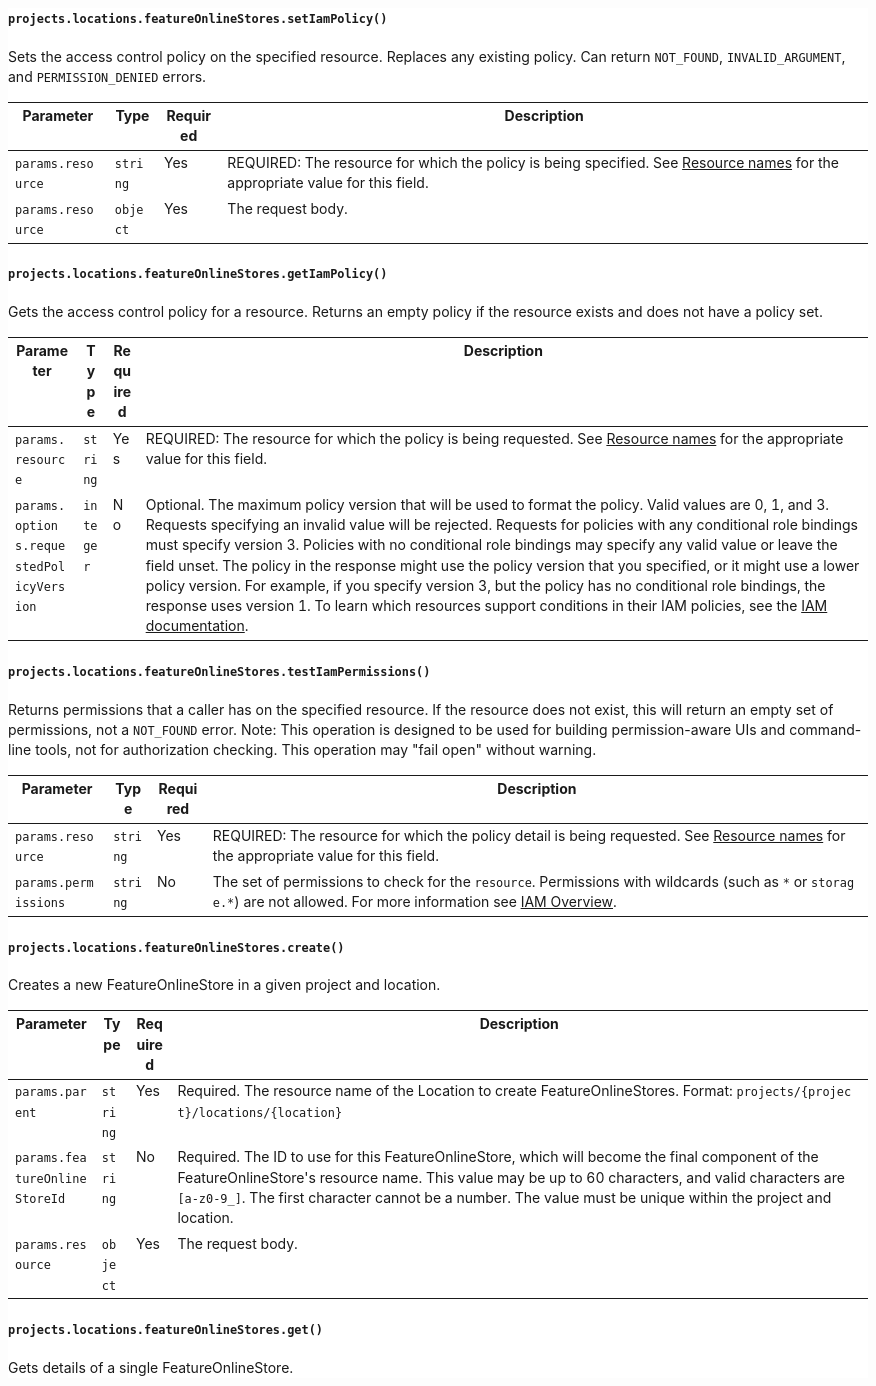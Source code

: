 #### `projects.locations.featureOnlineStores.setIamPolicy()`

Sets the access control policy on the specified resource. Replaces any existing policy. Can return `NOT_FOUND`, `INVALID_ARGUMENT`, and `PERMISSION_DENIED` errors.

| Parameter | Type | Required | Description |
|---|---|---|---|
| `params.resource` | `string` | Yes | REQUIRED: The resource for which the policy is being specified. See [Resource names](https://cloud.google.com/apis/design/resource_names) for the appropriate value for this field. |
| `params.resource` | `object` | Yes | The request body. |

#### `projects.locations.featureOnlineStores.getIamPolicy()`

Gets the access control policy for a resource. Returns an empty policy if the resource exists and does not have a policy set.

| Parameter | Type | Required | Description |
|---|---|---|---|
| `params.resource` | `string` | Yes | REQUIRED: The resource for which the policy is being requested. See [Resource names](https://cloud.google.com/apis/design/resource_names) for the appropriate value for this field. |
| `params.options.requestedPolicyVersion` | `integer` | No | Optional. The maximum policy version that will be used to format the policy. Valid values are 0, 1, and 3. Requests specifying an invalid value will be rejected. Requests for policies with any conditional role bindings must specify version 3. Policies with no conditional role bindings may specify any valid value or leave the field unset. The policy in the response might use the policy version that you specified, or it might use a lower policy version. For example, if you specify version 3, but the policy has no conditional role bindings, the response uses version 1. To learn which resources support conditions in their IAM policies, see the [IAM documentation](https://cloud.google.com/iam/help/conditions/resource-policies). |

#### `projects.locations.featureOnlineStores.testIamPermissions()`

Returns permissions that a caller has on the specified resource. If the resource does not exist, this will return an empty set of permissions, not a `NOT_FOUND` error. Note: This operation is designed to be used for building permission-aware UIs and command-line tools, not for authorization checking. This operation may "fail open" without warning.

| Parameter | Type | Required | Description |
|---|---|---|---|
| `params.resource` | `string` | Yes | REQUIRED: The resource for which the policy detail is being requested. See [Resource names](https://cloud.google.com/apis/design/resource_names) for the appropriate value for this field. |
| `params.permissions` | `string` | No | The set of permissions to check for the `resource`. Permissions with wildcards (such as `*` or `storage.*`) are not allowed. For more information see [IAM Overview](https://cloud.google.com/iam/docs/overview#permissions). |

#### `projects.locations.featureOnlineStores.create()`

Creates a new FeatureOnlineStore in a given project and location.

| Parameter | Type | Required | Description |
|---|---|---|---|
| `params.parent` | `string` | Yes | Required. The resource name of the Location to create FeatureOnlineStores. Format: `projects/{project}/locations/{location}` |
| `params.featureOnlineStoreId` | `string` | No | Required. The ID to use for this FeatureOnlineStore, which will become the final component of the FeatureOnlineStore's resource name. This value may be up to 60 characters, and valid characters are `[a-z0-9_]`. The first character cannot be a number. The value must be unique within the project and location. |
| `params.resource` | `object` | Yes | The request body. |

#### `projects.locations.featureOnlineStores.get()`

Gets details of a single FeatureOnlineStore.
